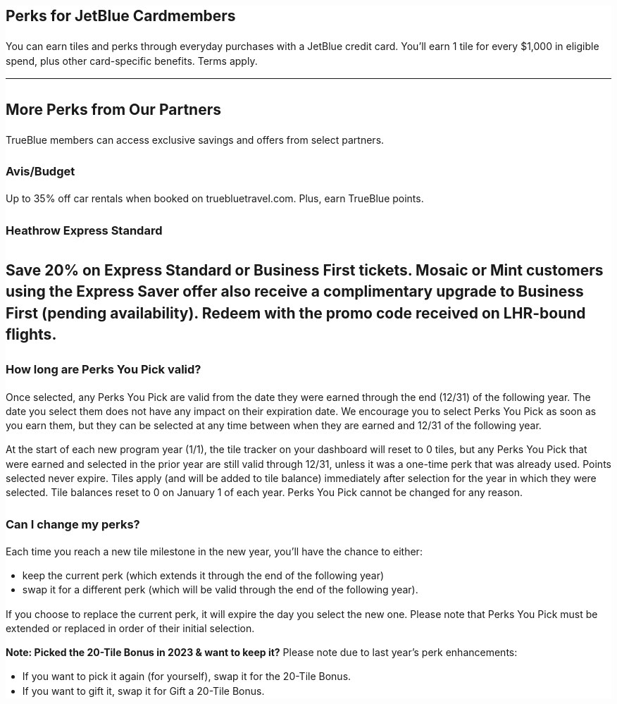 
## Perks for JetBlue Cardmembers
You can earn tiles and perks through everyday purchases with a JetBlue credit card. You’ll earn 1 tile for every $1,000 in eligible spend, plus other card-specific benefits. Terms apply.

---

## More Perks from Our Partners
TrueBlue members can access exclusive savings and offers from select partners.

### Avis/Budget
Up to 35% off car rentals when booked on truebluetravel.com. Plus, earn TrueBlue points.

### Heathrow Express Standard
Save 20% on Express Standard or Business First tickets. Mosaic or Mint customers using the Express Saver offer also receive a complimentary upgrade to Business First (pending availability). Redeem with the promo code received on LHR-bound flights.
---

### How long are Perks You Pick valid?
Once selected, any Perks You Pick are valid from the date they were earned through the end (12/31) of the following year. The date you select them does not have any impact on their expiration date. We encourage you to select Perks You Pick as soon as you earn them, but they can be selected at any time between when they are earned and 12/31 of the following year. 

At the start of each new program year (1/1), the tile tracker on your dashboard will reset to 0 tiles, but any Perks You Pick that were earned and selected in the prior year are still valid through 12/31, unless it was a one-time perk that was already used. Points selected never expire. Tiles apply (and will be added to tile balance) immediately after selection for the year in which they were selected. Tile balances reset to 0 on January 1 of each year. Perks You Pick cannot be changed for any reason.

### Can I change my perks?
Each time you reach a new tile milestone in the new year, you’ll have the chance to either: 
* keep the current perk (which extends it through the end of the following year) 
* swap it for a different perk (which will be valid through the end of the following year). 

If you choose to replace the current perk, it will expire the day you select the new one. 
Please note that Perks You Pick must be extended or replaced in order of their initial selection. 

**Note: Picked the 20-Tile Bonus in 2023 & want to keep it?**
Please note due to last year’s perk enhancements:
* If you want to pick it again (for yourself), swap it for the 20-Tile Bonus.
* If you want to gift it, swap it for Gift a 20-Tile Bonus.